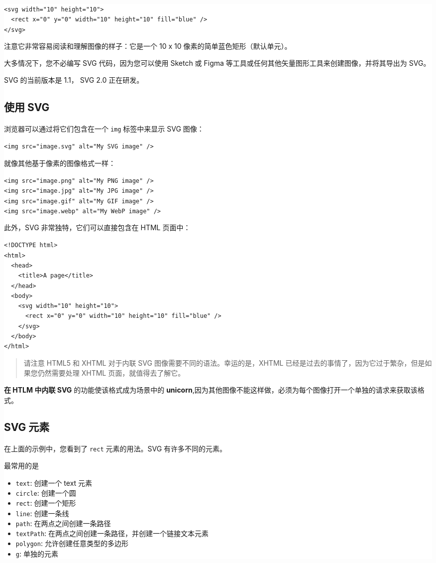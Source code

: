 ```
<svg width="10" height="10">
  <rect x="0" y="0" width="10" height="10" fill="blue" />
</svg>
```

注意它非常容易阅读和理解图像的样子：它是一个 10 x 10 像素的简单蓝色矩形（默认单元）。

大多情况下，您不必编写 SVG 代码，因为您可以使用 Sketch 或 Figma 等工具或任何其他矢量图形工具来创建图像，并将其导出为 SVG。

SVG 的当前版本是 1.1， SVG 2.0 正在研发。

## 使用 SVG

浏览器可以通过将它们包含在一个 `img` 标签中来显示 SVG 图像：

```
<img src="image.svg" alt="My SVG image" />
```

就像其他基于像素的图像格式一样：

```
<img src="image.png" alt="My PNG image" />
<img src="image.jpg" alt="My JPG image" />
<img src="image.gif" alt="My GIF image" />
<img src="image.webp" alt="My WebP image" />
```

此外，SVG 非常独特，它们可以直接包含在 HTML 页面中：

```
<!DOCTYPE html>
<html>
  <head>
    <title>A page</title>
  </head>
  <body>
    <svg width="10" height="10">
      <rect x="0" y="0" width="10" height="10" fill="blue" />
    </svg>
  </body>
</html>
```

> 请注意 HTML5 和 XHTML 对于内联 SVG 图像需要不同的语法。幸运的是，XHTML 已经是过去的事情了，因为它过于繁杂，但是如果您仍然需要处理 XHTML 页面，就值得去了解它。 

 **在 HTLM 中内联 SVG** 的功能使该格式成为场景中的 **unicorn**,因为其他图像不能这样做，必须为每个图像打开一个单独的请求来获取该格式。

## SVG 元素

在上面的示例中，您看到了 `rect` 元素的用法。SVG 有许多不同的元素。

最常用的是

*   `text`: 创建一个 text 元素
*   `circle`: 创建一个圆
*   `rect`: 创建一个矩形
*   `line`: 创建一条线
*   `path`: 在两点之间创建一条路径
*   `textPath`: 在两点之间创建一条路径，并创建一个链接文本元素
*   `polygon`: 允许创建任意类型的多边形
*   `g`: 单独的元素
